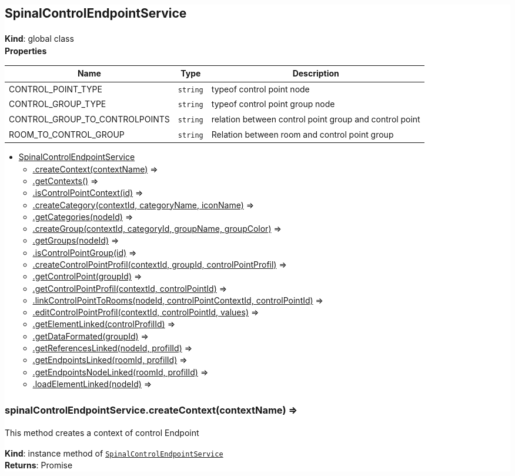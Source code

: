 <a name="SpinalControlEndpointService"></a>

## SpinalControlEndpointService
**Kind**: global class  
**Properties**

| Name | Type | Description |
| --- | --- | --- |
| CONTROL_POINT_TYPE | <code>string</code> | typeof control point node |
| CONTROL_GROUP_TYPE | <code>string</code> | typeof control point group node |
| CONTROL_GROUP_TO_CONTROLPOINTS | <code>string</code> | relation between control point group and control point |
| ROOM_TO_CONTROL_GROUP | <code>string</code> | Relation between room and control point group |


* [SpinalControlEndpointService](#SpinalControlEndpointService)
    * [.createContext(contextName)](#SpinalControlEndpointService+createContext) ⇒
    * [.getContexts()](#SpinalControlEndpointService+getContexts) ⇒
    * [.isControlPointContext(id)](#SpinalControlEndpointService+isControlPointContext) ⇒
    * [.createCategory(contextId, categoryName, iconName)](#SpinalControlEndpointService+createCategory) ⇒
    * [.getCategories(nodeId)](#SpinalControlEndpointService+getCategories) ⇒
    * [.createGroup(contextId, categoryId, groupName, groupColor)](#SpinalControlEndpointService+createGroup) ⇒
    * [.getGroups(nodeId)](#SpinalControlEndpointService+getGroups) ⇒
    * [.isControlPointGroup(id)](#SpinalControlEndpointService+isControlPointGroup) ⇒
    * [.createControlPointProfil(contextId, groupId, controlPointProfil)](#SpinalControlEndpointService+createControlPointProfil) ⇒
    * [.getControlPoint(groupId)](#SpinalControlEndpointService+getControlPoint) ⇒
    * [.getControlPointProfil(contextId, controlPointId)](#SpinalControlEndpointService+getControlPointProfil) ⇒
    * [.linkControlPointToRooms(nodeId, controlPointContextId, controlPointId)](#SpinalControlEndpointService+linkControlPointToRooms) ⇒
    * [.editControlPointProfil(contextId, controlPointId, values)](#SpinalControlEndpointService+editControlPointProfil) ⇒
    * [.getElementLinked(controlProfilId)](#SpinalControlEndpointService+getElementLinked) ⇒
    * [.getDataFormated(groupId)](#SpinalControlEndpointService+getDataFormated) ⇒
    * [.getReferencesLinked(nodeId, profilId)](#SpinalControlEndpointService+getReferencesLinked) ⇒
    * [.getEndpointsLinked(roomId, profilId)](#SpinalControlEndpointService+getEndpointsLinked) ⇒
    * [.getEndpointsNodeLinked(roomId, profilId)](#SpinalControlEndpointService+getEndpointsNodeLinked) ⇒
    * [.loadElementLinked(nodeId)](#SpinalControlEndpointService+loadElementLinked) ⇒

<a name="SpinalControlEndpointService+createContext"></a>

### spinalControlEndpointService.createContext(contextName) ⇒
This method creates a context of control Endpoint

**Kind**: instance method of [<code>SpinalControlEndpointService</code>](#SpinalControlEndpointService)  
**Returns**: Promise  
